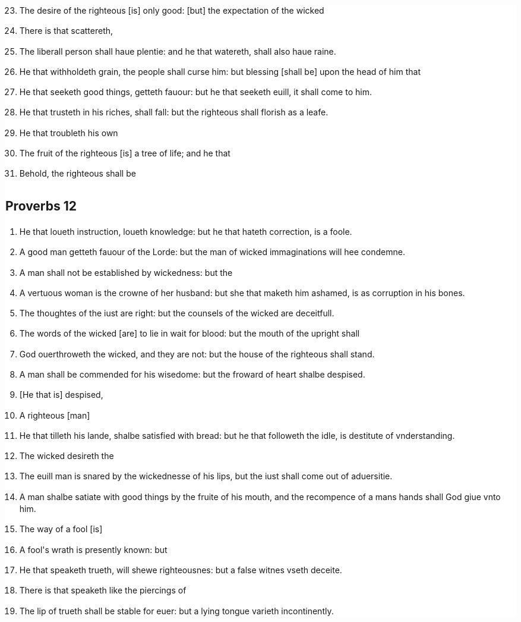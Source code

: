 23. The desire of the righteous [is] only good: [but] the expectation of the wicked 

24. There is that scattereth, 

25. The liberall person shall haue plentie: and he that watereth, shall also haue raine.

26. He that withholdeth grain, the people shall curse him: but blessing [shall be] upon the head of him that 

27. He that seeketh good things, getteth fauour: but he that seeketh euill, it shall come to him.

28. He that trusteth in his riches, shall fall: but the righteous shall florish as a leafe.

29. He that troubleth his own 

30. The fruit of the righteous [is] a tree of life; and he that 

31. Behold, the righteous shall be 

## Proverbs 12

1. He that loueth instruction, loueth knowledge: but he that hateth correction, is a foole.

2. A good man getteth fauour of the Lorde: but the man of wicked immaginations will hee condemne.

3. A man shall not be established by wickedness: but the 

4. A vertuous woman is the crowne of her husband: but she that maketh him ashamed, is as corruption in his bones.

5. The thoughtes of the iust are right: but the counsels of the wicked are deceitfull.

6. The words of the wicked [are] to lie in wait for blood: but the mouth of the upright shall 

7. God ouerthroweth the wicked, and they are not: but the house of the righteous shall stand.

8. A man shall be commended for his wisedome: but the froward of heart shalbe despised.

9. [He that is] despised, 

10. A righteous [man] 

11. He that tilleth his lande, shalbe satisfied with bread: but he that followeth the idle, is destitute of vnderstanding.

12. The wicked desireth the 

13. The euill man is snared by the wickednesse of his lips, but the iust shall come out of aduersitie.

14. A man shalbe satiate with good things by the fruite of his mouth, and the recompence of a mans hands shall God giue vnto him.

15. The way of a fool [is] 

16. A fool's wrath is presently known: but 

17. He that speaketh trueth, will shewe righteousnes: but a false witnes vseth deceite.

18. There is that speaketh like the piercings of 

19. The lip of trueth shall be stable for euer: but a lying tongue varieth incontinently.
